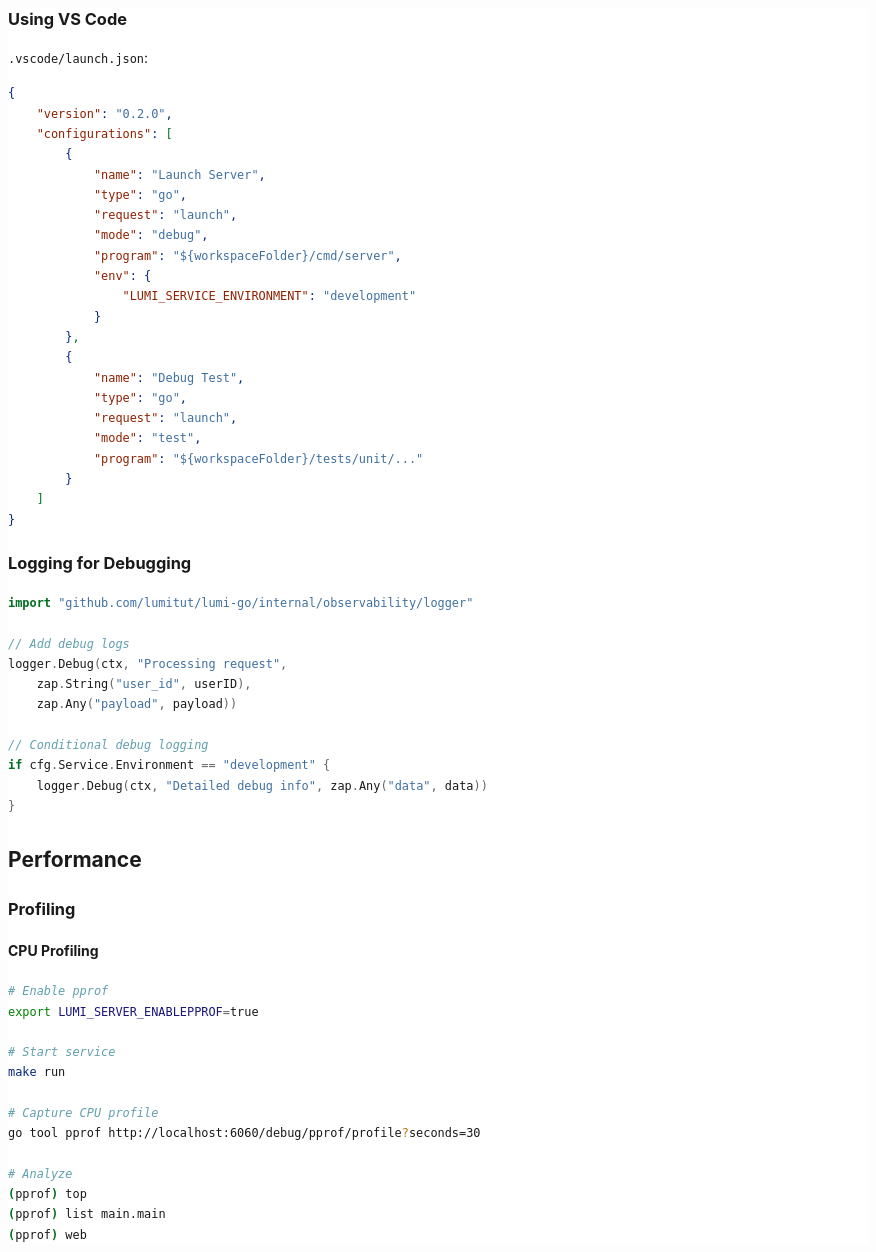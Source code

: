 ### Using VS Code

`.vscode/launch.json`:
```json
{
    "version": "0.2.0",
    "configurations": [
        {
            "name": "Launch Server",
            "type": "go",
            "request": "launch",
            "mode": "debug",
            "program": "${workspaceFolder}/cmd/server",
            "env": {
                "LUMI_SERVICE_ENVIRONMENT": "development"
            }
        },
        {
            "name": "Debug Test",
            "type": "go",
            "request": "launch",
            "mode": "test",
            "program": "${workspaceFolder}/tests/unit/..."
        }
    ]
}
```

### Logging for Debugging
```go
import "github.com/lumitut/lumi-go/internal/observability/logger"

// Add debug logs
logger.Debug(ctx, "Processing request", 
    zap.String("user_id", userID),
    zap.Any("payload", payload))

// Conditional debug logging
if cfg.Service.Environment == "development" {
    logger.Debug(ctx, "Detailed debug info", zap.Any("data", data))
}
```

## Performance

### Profiling

#### CPU Profiling
```bash
# Enable pprof
export LUMI_SERVER_ENABLEPPROF=true

# Start service
make run

# Capture CPU profile
go tool pprof http://localhost:6060/debug/pprof/profile?seconds=30

# Analyze
(pprof) top
(pprof) list main.main
(pprof) web
```
